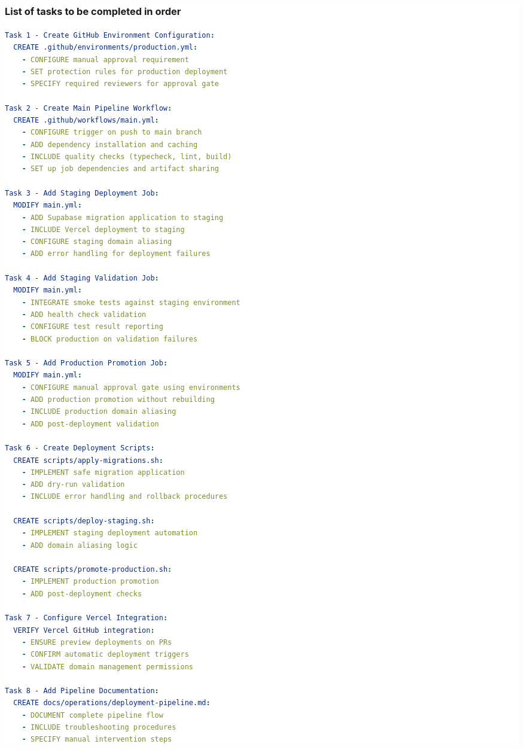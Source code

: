 ### List of tasks to be completed in order

```yaml
Task 1 - Create GitHub Environment Configuration:
  CREATE .github/environments/production.yml:
    - CONFIGURE manual approval requirement
    - SET protection rules for production deployment
    - SPECIFY required reviewers for approval gate

Task 2 - Create Main Pipeline Workflow:
  CREATE .github/workflows/main.yml:
    - CONFIGURE trigger on push to main branch
    - ADD dependency installation and caching
    - INCLUDE quality checks (typecheck, lint, build)
    - SET up job dependencies and artifact sharing

Task 3 - Add Staging Deployment Job:
  MODIFY main.yml:
    - ADD Supabase migration application to staging
    - INCLUDE Vercel deployment to staging
    - CONFIGURE staging domain aliasing
    - ADD error handling for deployment failures

Task 4 - Add Staging Validation Job:
  MODIFY main.yml:
    - INTEGRATE smoke tests against staging environment
    - ADD health check validation
    - CONFIGURE test result reporting
    - BLOCK production on validation failures

Task 5 - Add Production Promotion Job:
  MODIFY main.yml:
    - CONFIGURE manual approval gate using environments
    - ADD production promotion without rebuilding
    - INCLUDE production domain aliasing
    - ADD post-deployment validation

Task 6 - Create Deployment Scripts:
  CREATE scripts/apply-migrations.sh:
    - IMPLEMENT safe migration application
    - ADD dry-run validation
    - INCLUDE error handling and rollback procedures

  CREATE scripts/deploy-staging.sh:
    - IMPLEMENT staging deployment automation
    - ADD domain aliasing logic

  CREATE scripts/promote-production.sh:
    - IMPLEMENT production promotion
    - ADD post-deployment checks

Task 7 - Configure Vercel Integration:
  VERIFY Vercel GitHub integration:
    - ENSURE preview deployments on PRs
    - CONFIRM automatic deployment triggers
    - VALIDATE domain management permissions

Task 8 - Add Pipeline Documentation:
  CREATE docs/operations/deployment-pipeline.md:
    - DOCUMENT complete pipeline flow
    - INCLUDE troubleshooting procedures
    - SPECIFY manual intervention steps
```
